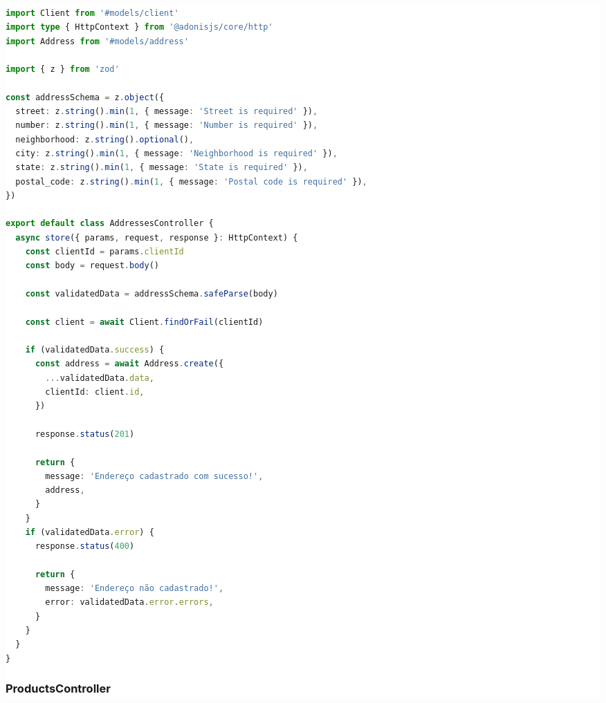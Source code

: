 ```typescript
import Client from '#models/client'
import type { HttpContext } from '@adonisjs/core/http'
import Address from '#models/address'

import { z } from 'zod'

const addressSchema = z.object({
  street: z.string().min(1, { message: 'Street is required' }),
  number: z.string().min(1, { message: 'Number is required' }),
  neighborhood: z.string().optional(),
  city: z.string().min(1, { message: 'Neighborhood is required' }),
  state: z.string().min(1, { message: 'State is required' }),
  postal_code: z.string().min(1, { message: 'Postal code is required' }),
})

export default class AddressesController {
  async store({ params, request, response }: HttpContext) {
    const clientId = params.clientId
    const body = request.body()

    const validatedData = addressSchema.safeParse(body)

    const client = await Client.findOrFail(clientId)

    if (validatedData.success) {
      const address = await Address.create({
        ...validatedData.data,
        clientId: client.id,
      })

      response.status(201)

      return {
        message: 'Endereço cadastrado com sucesso!',
        address,
      }
    }
    if (validatedData.error) {
      response.status(400)

      return {
        message: 'Endereço não cadastrado!',
        error: validatedData.error.errors,
      }
    }
  }
}

```
### ProductsController
